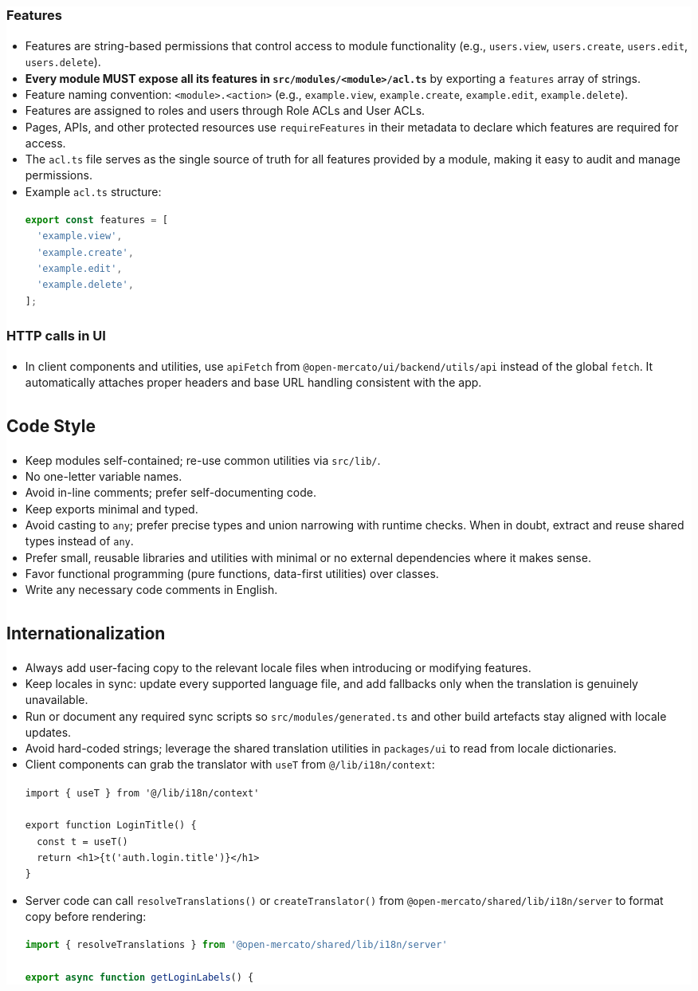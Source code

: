 ### Features
- Features are string-based permissions that control access to module functionality (e.g., `users.view`, `users.create`, `users.edit`, `users.delete`).
- **Every module MUST expose all its features in `src/modules/<module>/acl.ts`** by exporting a `features` array of strings.
- Feature naming convention: `<module>.<action>` (e.g., `example.view`, `example.create`, `example.edit`, `example.delete`).
- Features are assigned to roles and users through Role ACLs and User ACLs.
- Pages, APIs, and other protected resources use `requireFeatures` in their metadata to declare which features are required for access.
- The `acl.ts` file serves as the single source of truth for all features provided by a module, making it easy to audit and manage permissions.
- Example `acl.ts` structure:
  ```typescript
  export const features = [
    'example.view',
    'example.create',
    'example.edit',
    'example.delete',
  ];
  ```

### HTTP calls in UI
- In client components and utilities, use `apiFetch` from `@open-mercato/ui/backend/utils/api` instead of the global `fetch`. It automatically attaches proper headers and base URL handling consistent with the app.

## Code Style
- Keep modules self-contained; re-use common utilities via `src/lib/`.
- No one-letter variable names.
- Avoid in-line comments; prefer self-documenting code.
- Keep exports minimal and typed.
- Avoid casting to `any`; prefer precise types and union narrowing with runtime checks. When in doubt, extract and reuse shared types instead of `any`.
 - Prefer small, reusable libraries and utilities with minimal or no external dependencies where it makes sense.
 - Favor functional programming (pure functions, data-first utilities) over classes.
 - Write any necessary code comments in English.

## Internationalization
- Always add user-facing copy to the relevant locale files when introducing or modifying features.
- Keep locales in sync: update every supported language file, and add fallbacks only when the translation is genuinely unavailable.
- Run or document any required sync scripts so `src/modules/generated.ts` and other build artefacts stay aligned with locale updates.
- Avoid hard-coded strings; leverage the shared translation utilities in `packages/ui` to read from locale dictionaries.
- Client components can grab the translator with `useT` from `@/lib/i18n/context`:
  ```tsx
  import { useT } from '@/lib/i18n/context'

  export function LoginTitle() {
    const t = useT()
    return <h1>{t('auth.login.title')}</h1>
  }
  ```
- Server code can call `resolveTranslations()` or `createTranslator()` from `@open-mercato/shared/lib/i18n/server` to format copy before rendering:
  ```ts
  import { resolveTranslations } from '@open-mercato/shared/lib/i18n/server'

  export async function getLoginLabels() {
  ```
